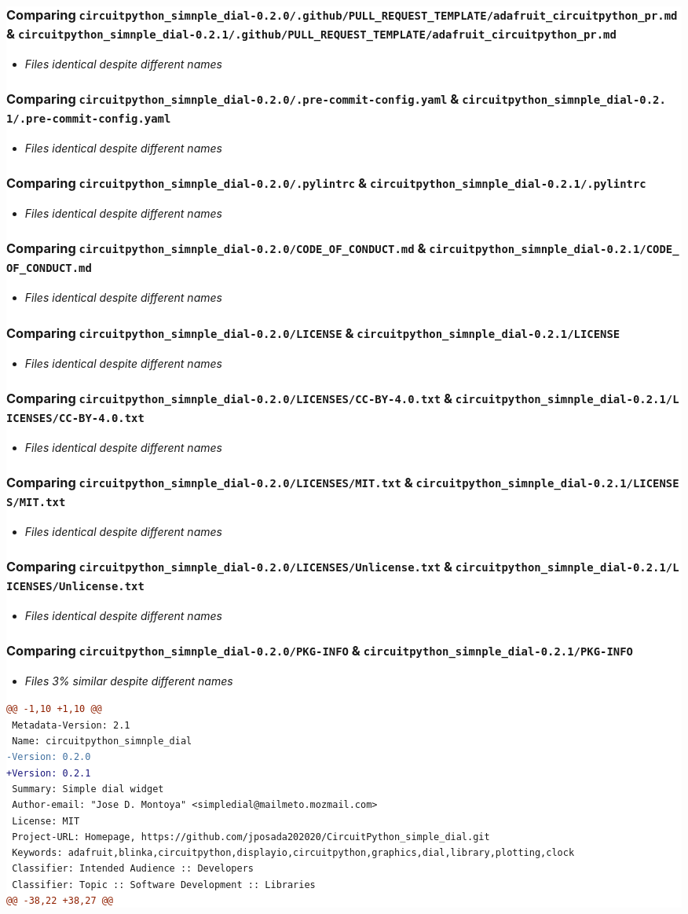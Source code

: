 ### Comparing `circuitpython_simnple_dial-0.2.0/.github/PULL_REQUEST_TEMPLATE/adafruit_circuitpython_pr.md` & `circuitpython_simnple_dial-0.2.1/.github/PULL_REQUEST_TEMPLATE/adafruit_circuitpython_pr.md`

 * *Files identical despite different names*

### Comparing `circuitpython_simnple_dial-0.2.0/.pre-commit-config.yaml` & `circuitpython_simnple_dial-0.2.1/.pre-commit-config.yaml`

 * *Files identical despite different names*

### Comparing `circuitpython_simnple_dial-0.2.0/.pylintrc` & `circuitpython_simnple_dial-0.2.1/.pylintrc`

 * *Files identical despite different names*

### Comparing `circuitpython_simnple_dial-0.2.0/CODE_OF_CONDUCT.md` & `circuitpython_simnple_dial-0.2.1/CODE_OF_CONDUCT.md`

 * *Files identical despite different names*

### Comparing `circuitpython_simnple_dial-0.2.0/LICENSE` & `circuitpython_simnple_dial-0.2.1/LICENSE`

 * *Files identical despite different names*

### Comparing `circuitpython_simnple_dial-0.2.0/LICENSES/CC-BY-4.0.txt` & `circuitpython_simnple_dial-0.2.1/LICENSES/CC-BY-4.0.txt`

 * *Files identical despite different names*

### Comparing `circuitpython_simnple_dial-0.2.0/LICENSES/MIT.txt` & `circuitpython_simnple_dial-0.2.1/LICENSES/MIT.txt`

 * *Files identical despite different names*

### Comparing `circuitpython_simnple_dial-0.2.0/LICENSES/Unlicense.txt` & `circuitpython_simnple_dial-0.2.1/LICENSES/Unlicense.txt`

 * *Files identical despite different names*

### Comparing `circuitpython_simnple_dial-0.2.0/PKG-INFO` & `circuitpython_simnple_dial-0.2.1/PKG-INFO`

 * *Files 3% similar despite different names*

```diff
@@ -1,10 +1,10 @@
 Metadata-Version: 2.1
 Name: circuitpython_simnple_dial
-Version: 0.2.0
+Version: 0.2.1
 Summary: Simple dial widget
 Author-email: "Jose D. Montoya" <simpledial@mailmeto.mozmail.com>
 License: MIT
 Project-URL: Homepage, https://github.com/jposada202020/CircuitPython_simple_dial.git
 Keywords: adafruit,blinka,circuitpython,displayio,circuitpython,graphics,dial,library,plotting,clock
 Classifier: Intended Audience :: Developers
 Classifier: Topic :: Software Development :: Libraries
@@ -38,22 +38,27 @@
```